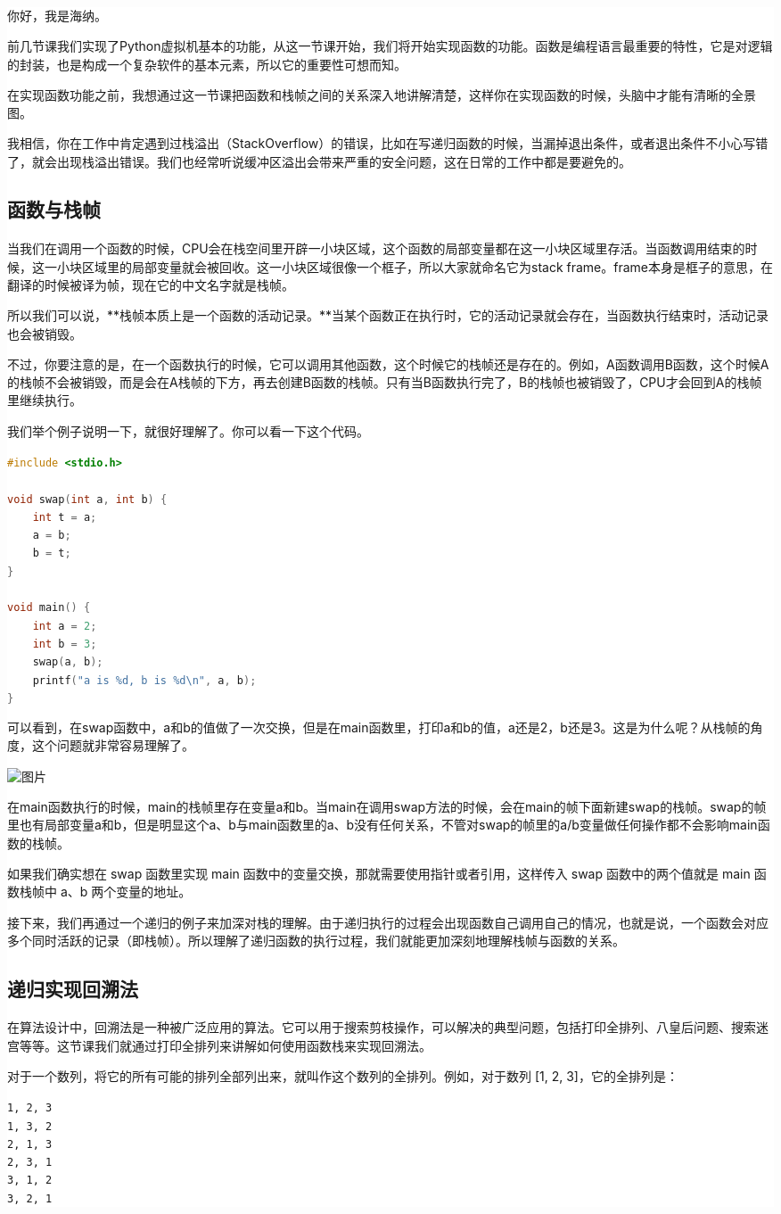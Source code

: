 你好，我是海纳。

前几节课我们实现了Python虚拟机基本的功能，从这一节课开始，我们将开始实现函数的功能。函数是编程语言最重要的特性，它是对逻辑的封装，也是构成一个复杂软件的基本元素，所以它的重要性可想而知。

在实现函数功能之前，我想通过这一节课把函数和栈帧之间的关系深入地讲解清楚，这样你在实现函数的时候，头脑中才能有清晰的全景图。

我相信，你在工作中肯定遇到过栈溢出（StackOverflow）的错误，比如在写递归函数的时候，当漏掉退出条件，或者退出条件不小心写错了，就会出现栈溢出错误。我们也经常听说缓冲区溢出会带来严重的安全问题，这在日常的工作中都是要避免的。

## **函数与栈帧**

当我们在调用一个函数的时候，CPU会在栈空间里开辟一小块区域，这个函数的局部变量都在这一小块区域里存活。当函数调用结束的时候，这一小块区域里的局部变量就会被回收。这一小块区域很像一个框子，所以大家就命名它为stack frame。frame本身是框子的意思，在翻译的时候被译为帧，现在它的中文名字就是栈帧。

所以我们可以说，**栈帧本质上是一个函数的活动记录。**当某个函数正在执行时，它的活动记录就会存在，当函数执行结束时，活动记录也会被销毁。

不过，你要注意的是，在一个函数执行的时候，它可以调用其他函数，这个时候它的栈帧还是存在的。例如，A函数调用B函数，这个时候A的栈帧不会被销毁，而是会在A栈帧的下方，再去创建B函数的栈帧。只有当B函数执行完了，B的栈帧也被销毁了，CPU才会回到A的栈帧里继续执行。

我们举个例子说明一下，就很好理解了。你可以看一下这个代码。

```c++
#include <stdio.h>

void swap(int a, int b) {
    int t = a;
    a = b;
    b = t;
}

void main() {
    int a = 2;
    int b = 3;
    swap(a, b);
    printf("a is %d, b is %d\n", a, b);
}
```

可以看到，在swap函数中，a和b的值做了一次交换，但是在main函数里，打印a和b的值，a还是2，b还是3。这是为什么呢？从栈帧的角度，这个问题就非常容易理解了。

![图片](https://static001.geekbang.org/resource/image/69/f3/69f17b130becf91dce6e08aed25ba1f3.png?wh=1568x772)

在main函数执行的时候，main的栈帧里存在变量a和b。当main在调用swap方法的时候，会在main的帧下面新建swap的栈帧。swap的帧里也有局部变量a和b，但是明显这个a、b与main函数里的a、b没有任何关系，不管对swap的帧里的a/b变量做任何操作都不会影响main函数的栈帧。

如果我们确实想在 swap 函数里实现 main 函数中的变量交换，那就需要使用指针或者引用，这样传入 swap 函数中的两个值就是 main 函数栈帧中 a、b 两个变量的地址。

接下来，我们再通过一个递归的例子来加深对栈的理解。由于递归执行的过程会出现函数自己调用自己的情况，也就是说，一个函数会对应多个同时活跃的记录（即栈帧）。所以理解了递归函数的执行过程，我们就能更加深刻地理解栈帧与函数的关系。

## 递归实现回溯法

在算法设计中，回溯法是一种被广泛应用的算法。它可以用于搜索剪枝操作，可以解决的典型问题，包括打印全排列、八皇后问题、搜索迷宫等等。这节课我们就通过打印全排列来讲解如何使用函数栈来实现回溯法。

对于一个数列，将它的所有可能的排列全部列出来，就叫作这个数列的全排列。例如，对于数列 \[1, 2, 3]，它的全排列是：

```plain
1, 2, 3
1, 3, 2
2, 1, 3
2, 3, 1
3, 1, 2
3, 2, 1
```
